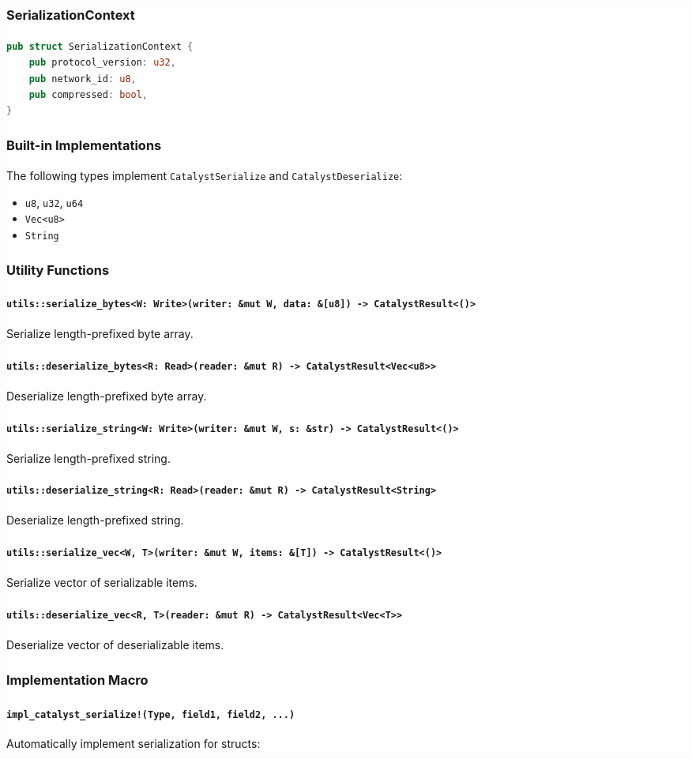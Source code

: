 ### SerializationContext

```rust
pub struct SerializationContext {
    pub protocol_version: u32,
    pub network_id: u8,
    pub compressed: bool,
}
```

### Built-in Implementations

The following types implement `CatalystSerialize` and `CatalystDeserialize`:

- `u8`, `u32`, `u64`
- `Vec<u8>`
- `String`

### Utility Functions

#### `utils::serialize_bytes<W: Write>(writer: &mut W, data: &[u8]) -> CatalystResult<()>`

Serialize length-prefixed byte array.

#### `utils::deserialize_bytes<R: Read>(reader: &mut R) -> CatalystResult<Vec<u8>>`

Deserialize length-prefixed byte array.

#### `utils::serialize_string<W: Write>(writer: &mut W, s: &str) -> CatalystResult<()>`

Serialize length-prefixed string.

#### `utils::deserialize_string<R: Read>(reader: &mut R) -> CatalystResult<String>`

Deserialize length-prefixed string.

#### `utils::serialize_vec<W, T>(writer: &mut W, items: &[T]) -> CatalystResult<()>`

Serialize vector of serializable items.

#### `utils::deserialize_vec<R, T>(reader: &mut R) -> CatalystResult<Vec<T>>`

Deserialize vector of deserializable items.

### Implementation Macro

#### `impl_catalyst_serialize!(Type, field1, field2, ...)`

Automatically implement serialization for structs:
